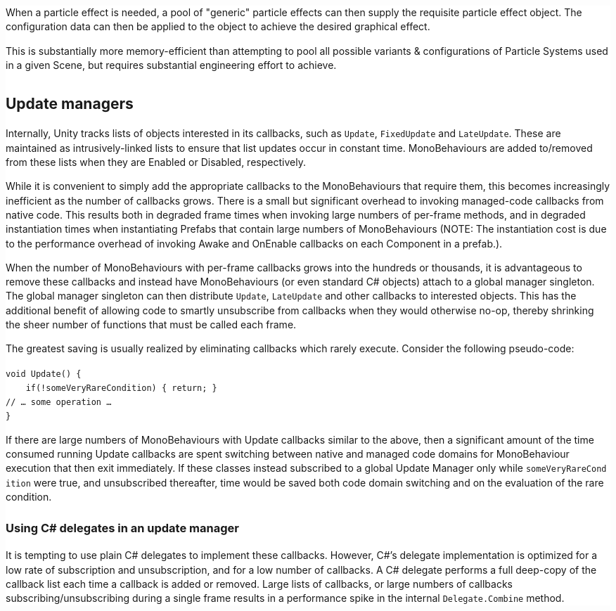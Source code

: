 When a particle effect is needed, a pool of "generic" particle effects can then supply the requisite particle effect object. The configuration data can then be applied to the object to achieve the desired graphical effect.

This is substantially more memory-efficient than attempting to pool all possible variants & configurations of Particle Systems used in a given Scene, but requires substantial engineering effort to achieve.

## Update managers

Internally, Unity tracks lists of objects interested in its callbacks, such as `Update`, `FixedUpdate` and `LateUpdate`. These are maintained as intrusively-linked lists to ensure that list updates occur in constant time. MonoBehaviours are added to/removed from these lists when they are Enabled or Disabled, respectively.

While it is convenient to simply add the appropriate callbacks to the MonoBehaviours that require them, this becomes increasingly inefficient as the number of callbacks grows. There is a small but significant overhead to invoking managed-code callbacks from native code. This results both in degraded frame times when invoking large numbers of per-frame methods, and in degraded instantiation times when instantiating Prefabs that contain large numbers of MonoBehaviours (NOTE: 
	 The instantiation cost is due to the performance overhead of invoking Awake and OnEnable callbacks on each Component in a prefab.).

When the number of MonoBehaviours with per-frame callbacks grows into the hundreds or thousands, it is advantageous to remove these callbacks and instead have MonoBehaviours (or even standard C# objects) attach to a global manager singleton. The global manager singleton can then distribute `Update`, `LateUpdate` and other callbacks to interested objects. This has the additional benefit of allowing code to smartly unsubscribe from callbacks when they would otherwise no-op, thereby shrinking the sheer number of functions that must be called each frame.


The greatest saving is usually realized by eliminating callbacks which rarely execute. Consider the following pseudo-code:

```
void Update() {
	if(!someVeryRareCondition) { return; }
// … some operation …
}
```

If there are large numbers of MonoBehaviours with Update callbacks similar to the above, then a significant amount of the time consumed running Update callbacks are spent switching between native and managed code domains for MonoBehaviour execution that then exit immediately. If these classes instead subscribed to a global Update Manager only while `someVeryRareCondition` were true, and unsubscribed thereafter, time would be saved both code domain switching and on the evaluation of the rare condition.

### Using C# delegates in an update manager 

It is tempting to use plain C# delegates to implement these callbacks. However, C#’s delegate implementation is optimized for a low rate of subscription and unsubscription, and for a low number of callbacks. A C# delegate performs a full deep-copy of the callback list each time a callback is added or removed. Large lists of callbacks, or large numbers of callbacks subscribing/unsubscribing during a single frame results in a performance spike in the internal `Delegate.Combine` method.
